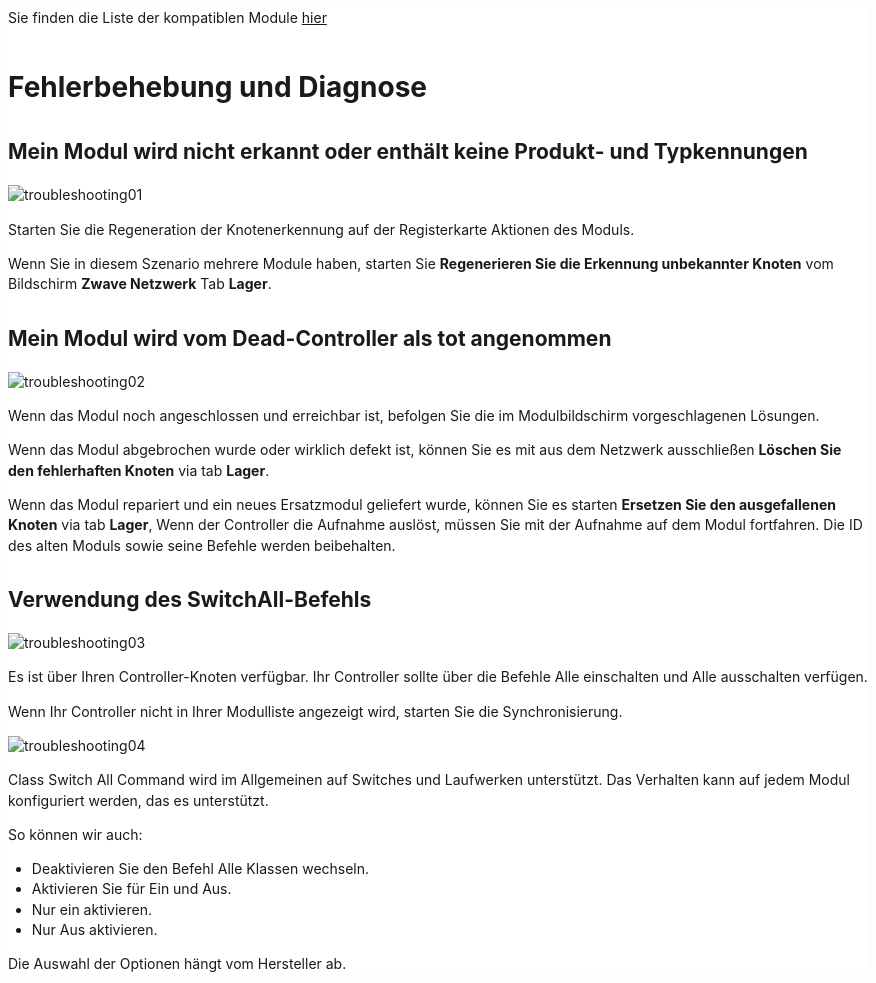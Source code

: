 Sie finden die Liste der kompatiblen Module
[hier](https://compatibility.jeedom.com/index.php?v=d&p=home&search=&plugin=openzwave)

# Fehlerbehebung und Diagnose

## Mein Modul wird nicht erkannt oder enthält keine Produkt- und Typkennungen

![troubleshooting01](../images/troubleshooting01.png)

Starten Sie die Regeneration der Knotenerkennung auf der Registerkarte Aktionen des Moduls.

Wenn Sie in diesem Szenario mehrere Module haben, starten Sie **Regenerieren Sie die Erkennung unbekannter Knoten** vom Bildschirm **Zwave Netzwerk** Tab **Lager**.

## Mein Modul wird vom Dead-Controller als tot angenommen

![troubleshooting02](../images/troubleshooting02.png)

Wenn das Modul noch angeschlossen und erreichbar ist, befolgen Sie die im Modulbildschirm vorgeschlagenen Lösungen.

Wenn das Modul abgebrochen wurde oder wirklich defekt ist, können Sie es mit aus dem Netzwerk ausschließen **Löschen Sie den fehlerhaften Knoten** via tab **Lager**.

Wenn das Modul repariert und ein neues Ersatzmodul geliefert wurde, können Sie es starten **Ersetzen Sie den ausgefallenen Knoten** via tab **Lager**, Wenn der Controller die Aufnahme auslöst, müssen Sie mit der Aufnahme auf dem Modul fortfahren. Die ID des alten Moduls sowie seine Befehle werden beibehalten.

## Verwendung des SwitchAll-Befehls

![troubleshooting03](../images/troubleshooting03.png)

Es ist über Ihren Controller-Knoten verfügbar. Ihr Controller sollte über die Befehle Alle einschalten und Alle ausschalten verfügen.

Wenn Ihr Controller nicht in Ihrer Modulliste angezeigt wird, starten Sie die Synchronisierung.

![troubleshooting04](../images/troubleshooting04.png)

Class Switch All Command wird im Allgemeinen auf Switches und Laufwerken unterstützt. Das Verhalten kann auf jedem Modul konfiguriert werden, das es unterstützt.

So können wir auch:

-   Deaktivieren Sie den Befehl Alle Klassen wechseln.
-   Aktivieren Sie für Ein und Aus.
-   Nur ein aktivieren.
-   Nur Aus aktivieren.

Die Auswahl der Optionen hängt vom Hersteller ab.

